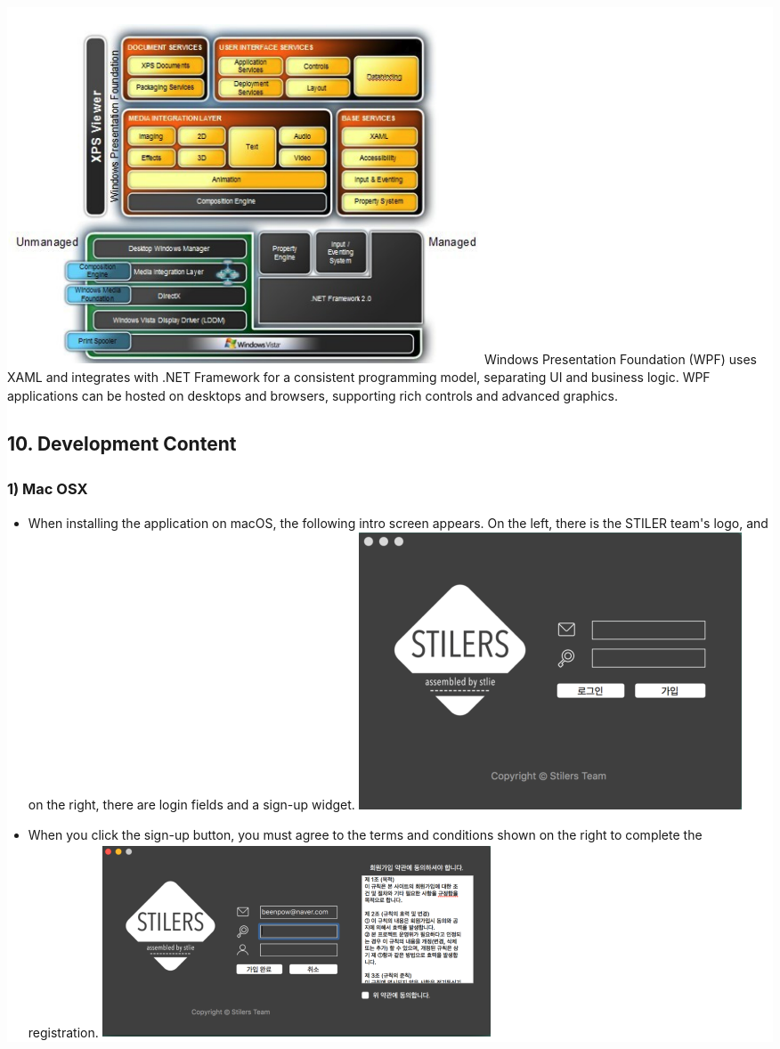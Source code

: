 ![img6](/img/ssm-02_img6.png)
Windows Presentation Foundation (WPF) uses XAML and integrates with .NET Framework for a consistent programming model, separating UI and business logic. WPF applications can be hosted on desktops and browsers, supporting rich controls and advanced graphics.

## 10. Development Content
### 1) Mac OSX
- When installing the application on macOS, the following intro screen appears. On the left, there is the STILER team's logo, and on the right, there are login fields and a sign-up widget.
![img7](/img/ssm-02_img7.png)

- When you click the sign-up button, you must agree to the terms and conditions shown on the right to complete the registration.
![img8](/img/ssm-02_img8.png)
